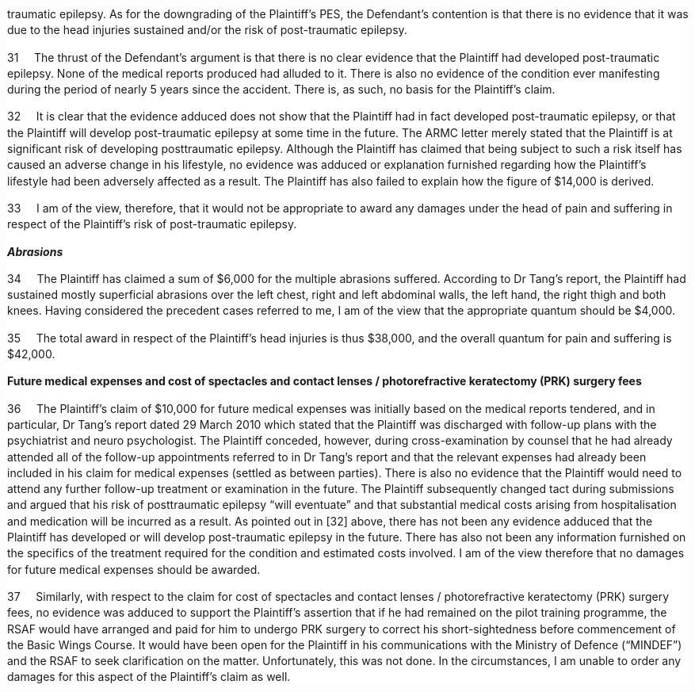 traumatic epilepsy. As for the downgrading of the Plaintiff’s PES, the Defendant’s contention is that there is no evidence that it was due to the head injuries sustained and/or the risk of post-traumatic epilepsy. 

31     The thrust of the Defendant’s argument is that there is no clear evidence that the Plaintiff had developed post-traumatic epilepsy. None of the medical reports produced had alluded to it. There is also no evidence of the condition ever manifesting during the period of nearly 5 years since the accident. There is, as such, no basis for the Plaintiff’s claim. 

32     It is clear that the evidence adduced does not show that the Plaintiff had in fact developed post-traumatic epilepsy, or that the Plaintiff will develop post-traumatic epilepsy at some time in the future. The ARMC letter merely stated that the Plaintiff is at significant risk of developing posttraumatic epilepsy. Although the Plaintiff has claimed that being subject to such a risk itself has caused an adverse change in his lifestyle, no evidence was adduced or explanation furnished regarding how the Plaintiff’s lifestyle had been adversely affected as a result. The Plaintiff has also failed to explain how the figure of $14,000 is derived. 

33     I am of the view, therefore, that it would not be appropriate to award any damages under the head of pain and suffering in respect of the Plaintiff’s risk of post-traumatic epilepsy. 

**_Abrasions_** 


34     The Plaintiff has claimed a sum of $6,000 for the multiple abrasions suffered. According to Dr Tang’s report, the Plaintiff had sustained mostly superficial abrasions over the left chest, right and left abdominal walls, the left hand, the right thigh and both knees. Having considered the precedent cases referred to me, I am of the view that the appropriate quantum should be $4,000. 

35     The total award in respect of the Plaintiff’s head injuries is thus $38,000, and the overall quantum for pain and suffering is $42,000. 

**Future medical expenses and cost of spectacles and contact lenses / photorefractive keratectomy (PRK) surgery fees** 

36     The Plaintiff’s claim of $10,000 for future medical expenses was initially based on the medical reports tendered, and in particular, Dr Tang’s report dated 29 March 2010 which stated that the Plaintiff was discharged with follow-up plans with the psychiatrist and neuro psychologist. The Plaintiff conceded, however, during cross-examination by counsel that he had already attended all of the follow-up appointments referred to in Dr Tang’s report and that the relevant expenses had already been included in his claim for medical expenses (settled as between parties). There is also no evidence that the Plaintiff would need to attend any further follow-up treatment or examination in the future. The Plaintiff subsequently changed tact during submissions and argued that his risk of posttraumatic epilepsy “will eventuate” and that substantial medical costs arising from hospitalisation and medication will be incurred as a result. As pointed out in [32] above, there has not been any evidence adduced that the Plaintiff has developed or will develop post-traumatic epilepsy in the future. There has also not been any information furnished on the specifics of the treatment required for the condition and estimated costs involved. I am of the view therefore that no damages for future medical expenses should be awarded. 

37     Similarly, with respect to the claim for cost of spectacles and contact lenses / photorefractive keratectomy (PRK) surgery fees, no evidence was adduced to support the Plaintiff’s assertion that if he had remained on the pilot training programme, the RSAF would have arranged and paid for him to undergo PRK surgery to correct his short-sightedness before commencement of the Basic Wings Course. It would have been open for the Plaintiff in his communications with the Ministry of Defence (“MINDEF”) and the RSAF to seek clarification on the matter. Unfortunately, this was not done. In the circumstances, I am unable to order any damages for this aspect of the Plaintiff’s claim as well. 

